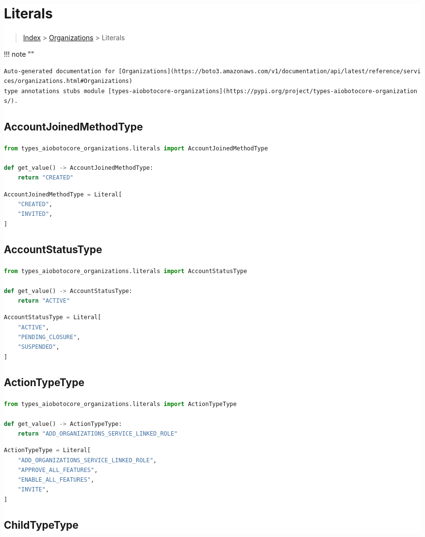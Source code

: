 # Literals

> [Index](../README.md) > [Organizations](./README.md) > Literals

!!! note ""

    Auto-generated documentation for [Organizations](https://boto3.amazonaws.com/v1/documentation/api/latest/reference/services/organizations.html#Organizations)
    type annotations stubs module [types-aiobotocore-organizations](https://pypi.org/project/types-aiobotocore-organizations/).

## AccountJoinedMethodType

```python title="Usage Example"
from types_aiobotocore_organizations.literals import AccountJoinedMethodType

def get_value() -> AccountJoinedMethodType:
    return "CREATED"
```

```python title="Definition"
AccountJoinedMethodType = Literal[
    "CREATED",
    "INVITED",
]
```
## AccountStatusType

```python title="Usage Example"
from types_aiobotocore_organizations.literals import AccountStatusType

def get_value() -> AccountStatusType:
    return "ACTIVE"
```

```python title="Definition"
AccountStatusType = Literal[
    "ACTIVE",
    "PENDING_CLOSURE",
    "SUSPENDED",
]
```
## ActionTypeType

```python title="Usage Example"
from types_aiobotocore_organizations.literals import ActionTypeType

def get_value() -> ActionTypeType:
    return "ADD_ORGANIZATIONS_SERVICE_LINKED_ROLE"
```

```python title="Definition"
ActionTypeType = Literal[
    "ADD_ORGANIZATIONS_SERVICE_LINKED_ROLE",
    "APPROVE_ALL_FEATURES",
    "ENABLE_ALL_FEATURES",
    "INVITE",
]
```
## ChildTypeType
